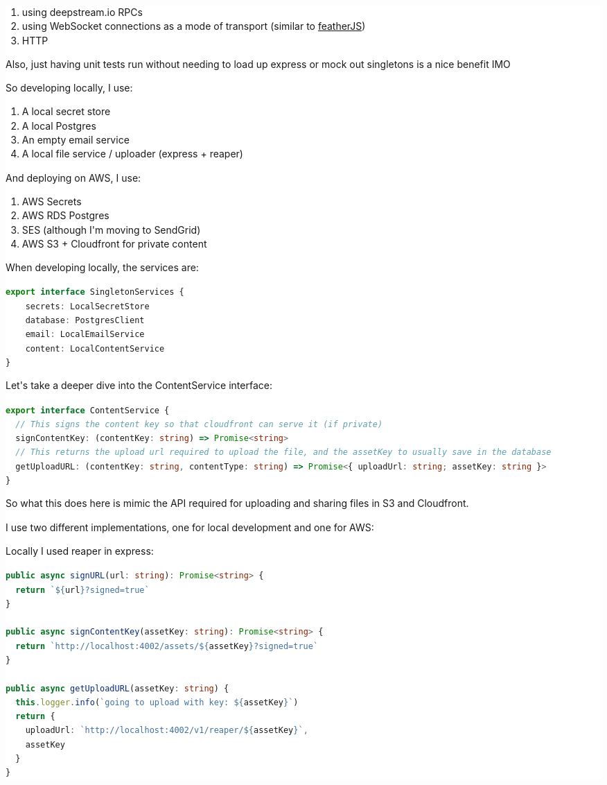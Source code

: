   1) using deepstream.io RPCs
  2) using WebSocket connections as a mode of transport (similar to [featherJS](https://feathersjs.com/))
  3) HTTP

Also, just having unit tests run without needing to load up express or mock out singletons is a nice benefit IMO

So developing locally, I use:

  1) A local secret store
  2) A local Postgres
  3) An empty email service
  4) A local file service / uploader (express + reaper)

And deploying on AWS, I use:

  1) AWS Secrets
  2) AWS RDS Postgres
  3) SES (although I'm moving to SendGrid)
  4) AWS S3 + Cloudfront for private content

When developing locally, the services are:

```typescript
export interface SingletonServices {
    secrets: LocalSecretStore
    database: PostgresClient
    email: LocalEmailService
    content: LocalContentService
}
```

Let's take a deeper dive into the ContentService interface:

```typescript
export interface ContentService {
  // This signs the content key so that cloudfront can serve it (if private)
  signContentKey: (contentKey: string) => Promise<string>
  // This returns the upload url required to upload the file, and the assetKey to usually save in the database
  getUploadURL: (contentKey: string, contentType: string) => Promise<{ uploadUrl: string; assetKey: string }>
}
```

So what this does here is mimic the API required for uploading and sharing files in S3 and Cloudfront.

I use two different implementations, one for local development and one for AWS:

Locally I used reaper in express:

```typescript
public async signURL(url: string): Promise<string> {
  return `${url}?signed=true`
}

public async signContentKey(assetKey: string): Promise<string> {
  return `http://localhost:4002/assets/${assetKey}?signed=true`
}

public async getUploadURL(assetKey: string) {
  this.logger.info(`going to upload with key: ${assetKey}`)
  return {
    uploadUrl: `http://localhost:4002/v1/reaper/${assetKey}`,
    assetKey
  }
}
```
